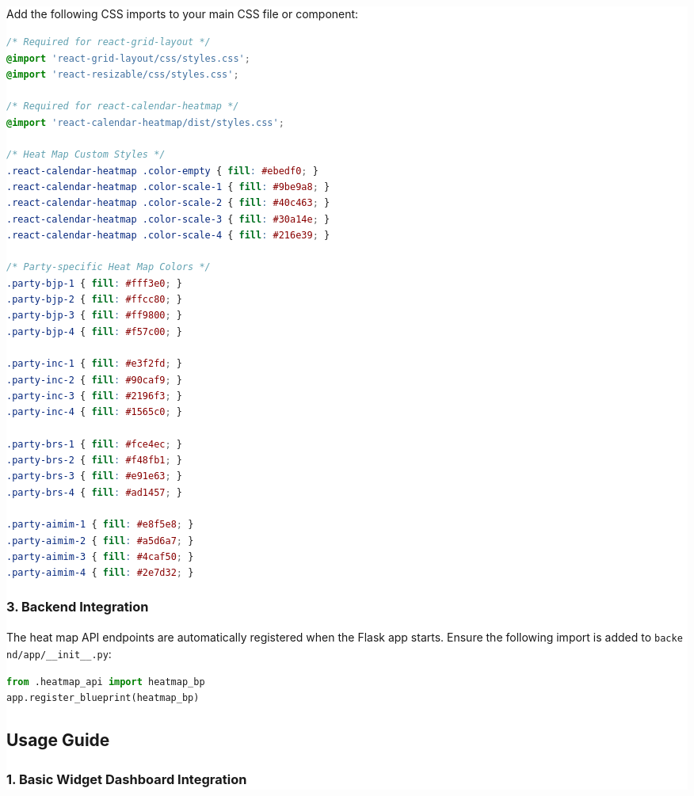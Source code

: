 Add the following CSS imports to your main CSS file or component:

```css
/* Required for react-grid-layout */
@import 'react-grid-layout/css/styles.css';
@import 'react-resizable/css/styles.css';

/* Required for react-calendar-heatmap */
@import 'react-calendar-heatmap/dist/styles.css';

/* Heat Map Custom Styles */
.react-calendar-heatmap .color-empty { fill: #ebedf0; }
.react-calendar-heatmap .color-scale-1 { fill: #9be9a8; }
.react-calendar-heatmap .color-scale-2 { fill: #40c463; }
.react-calendar-heatmap .color-scale-3 { fill: #30a14e; }
.react-calendar-heatmap .color-scale-4 { fill: #216e39; }

/* Party-specific Heat Map Colors */
.party-bjp-1 { fill: #fff3e0; }
.party-bjp-2 { fill: #ffcc80; }
.party-bjp-3 { fill: #ff9800; }
.party-bjp-4 { fill: #f57c00; }

.party-inc-1 { fill: #e3f2fd; }
.party-inc-2 { fill: #90caf9; }
.party-inc-3 { fill: #2196f3; }
.party-inc-4 { fill: #1565c0; }

.party-brs-1 { fill: #fce4ec; }
.party-brs-2 { fill: #f48fb1; }
.party-brs-3 { fill: #e91e63; }
.party-brs-4 { fill: #ad1457; }

.party-aimim-1 { fill: #e8f5e8; }
.party-aimim-2 { fill: #a5d6a7; }
.party-aimim-3 { fill: #4caf50; }
.party-aimim-4 { fill: #2e7d32; }
```

### 3. Backend Integration

The heat map API endpoints are automatically registered when the Flask app starts. Ensure the following import is added to `backend/app/__init__.py`:

```python
from .heatmap_api import heatmap_bp
app.register_blueprint(heatmap_bp)
```

## Usage Guide

### 1. Basic Widget Dashboard Integration
